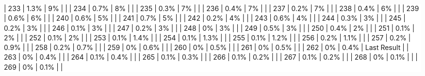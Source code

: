 | 233 | 1.3% | 9% |  |
| 234 | 0.7% | 8% |  |
| 235 | 0.3% | 7% |  |
| 236 | 0.4% | 7% |  |
| 237 | 0.2% | 7% |  |
| 238 | 0.4% | 6% |  |
| 239 | 0.6% | 6% |  |
| 240 | 0.6% | 5% |  |
| 241 | 0.7% | 5% |  |
| 242 | 0.2% | 4% |  |
| 243 | 0.6% | 4% |  |
| 244 | 0.3% | 3% |  |
| 245 | 0.2% | 3% |  |
| 246 | 0.1% | 3% |  |
| 247 | 0.2% | 3% |  |
| 248 | 0% | 3% |  |
| 249 | 0.5% | 3% |  |
| 250 | 0.4% | 2% |  |
| 251 | 0.1% | 2% |  |
| 252 | 0.1% | 2% |  |
| 253 | 0.1% | 1.4% |  |
| 254 | 0.1% | 1.3% |  |
| 255 | 0.1% | 1.2% |  |
| 256 | 0.2% | 1.1% |  |
| 257 | 0.2% | 0.9% |  |
| 258 | 0.2% | 0.7% |  |
| 259 | 0% | 0.6% |  |
| 260 | 0% | 0.5% |  |
| 261 | 0% | 0.5% |  |
| 262 | 0% | 0.4% | Last Result |
| 263 | 0% | 0.4% |  |
| 264 | 0.1% | 0.4% |  |
| 265 | 0.1% | 0.3% |  |
| 266 | 0.1% | 0.2% |  |
| 267 | 0.1% | 0.2% |  |
| 268 | 0% | 0.1% |  |
| 269 | 0% | 0.1% |  |